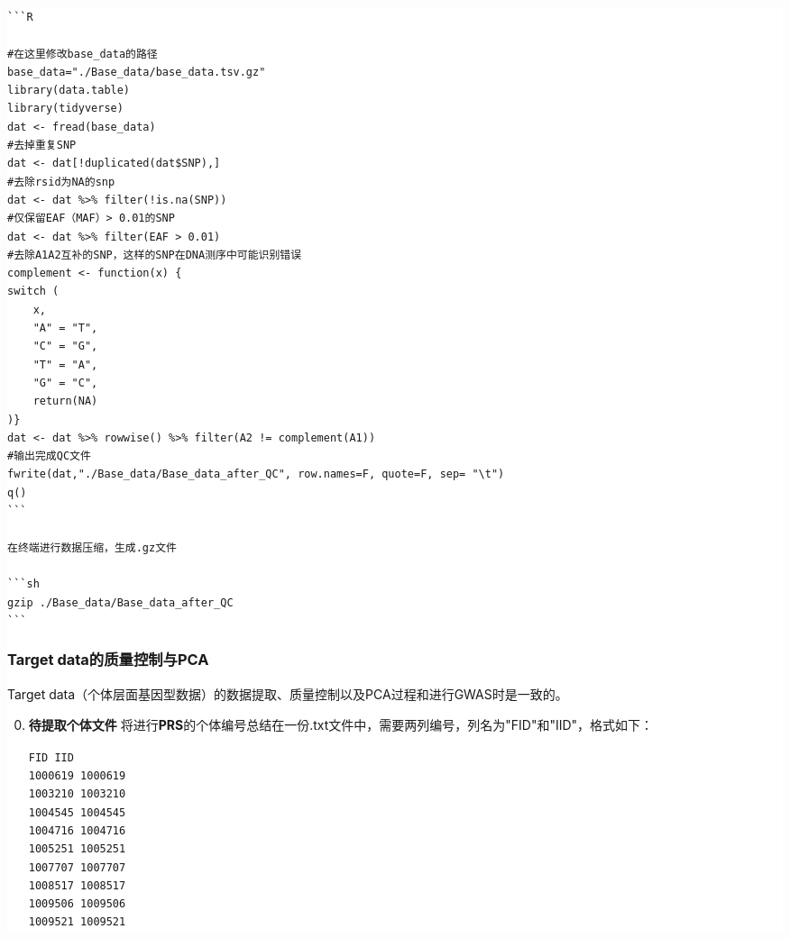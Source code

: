     ```R

    #在这里修改base_data的路径
    base_data="./Base_data/base_data.tsv.gz"
    library(data.table)
    library(tidyverse)
    dat <- fread(base_data)
    #去掉重复SNP
    dat <- dat[!duplicated(dat$SNP),]
    #去除rsid为NA的snp
    dat <- dat %>% filter(!is.na(SNP))
    #仅保留EAF（MAF）> 0.01的SNP
    dat <- dat %>% filter(EAF > 0.01)
    #去除A1A2互补的SNP，这样的SNP在DNA测序中可能识别错误
    complement <- function(x) {
    switch (
        x,
        "A" = "T",
        "C" = "G",
        "T" = "A",
        "G" = "C",
        return(NA)
    )}
    dat <- dat %>% rowwise() %>% filter(A2 != complement(A1))
    #输出完成QC文件
    fwrite(dat,"./Base_data/Base_data_after_QC", row.names=F, quote=F, sep= "\t")
    q()
    ```

    在终端进行数据压缩，生成.gz文件

    ```sh
    gzip ./Base_data/Base_data_after_QC
    ```

### Target data的质量控制与PCA

Target data（个体层面基因型数据）的数据提取、质量控制以及PCA过程和进行GWAS时是一致的。

0. **待提取个体文件**
    将进行**PRS**的个体编号总结在一份.txt文件中，需要两列编号，列名为"FID"和"IID"，格式如下：

    ```sh
    FID	IID
    1000619	1000619
    1003210	1003210
    1004545	1004545
    1004716	1004716
    1005251	1005251
    1007707	1007707
    1008517	1008517
    1009506	1009506
    1009521	1009521
    ```
